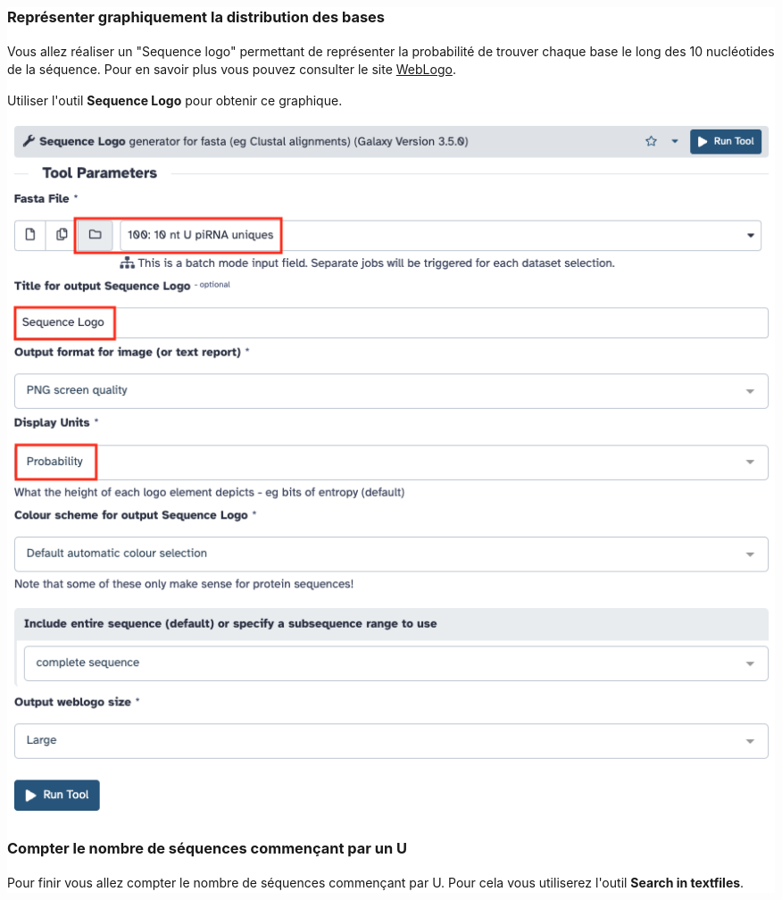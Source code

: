 ### Représenter graphiquement la distribution des bases

Vous allez réaliser un "Sequence logo" permettant de représenter la probabilité de trouver chaque base le long des 10 nucléotides de la séquence. Pour en savoir plus vous pouvez consulter le site [WebLogo](https://weblogo.threeplusone.com/).

Utiliser l'outil **Sequence Logo** pour obtenir ce graphique.

![Sequence Logo](img/srna/sequence_logo.png "Sequence Logo")

### Compter le nombre de séquences commençant par un U

Pour finir vous allez compter le nombre de séquences commençant par U. Pour cela vous utiliserez l'outil **Search in textfiles**.
